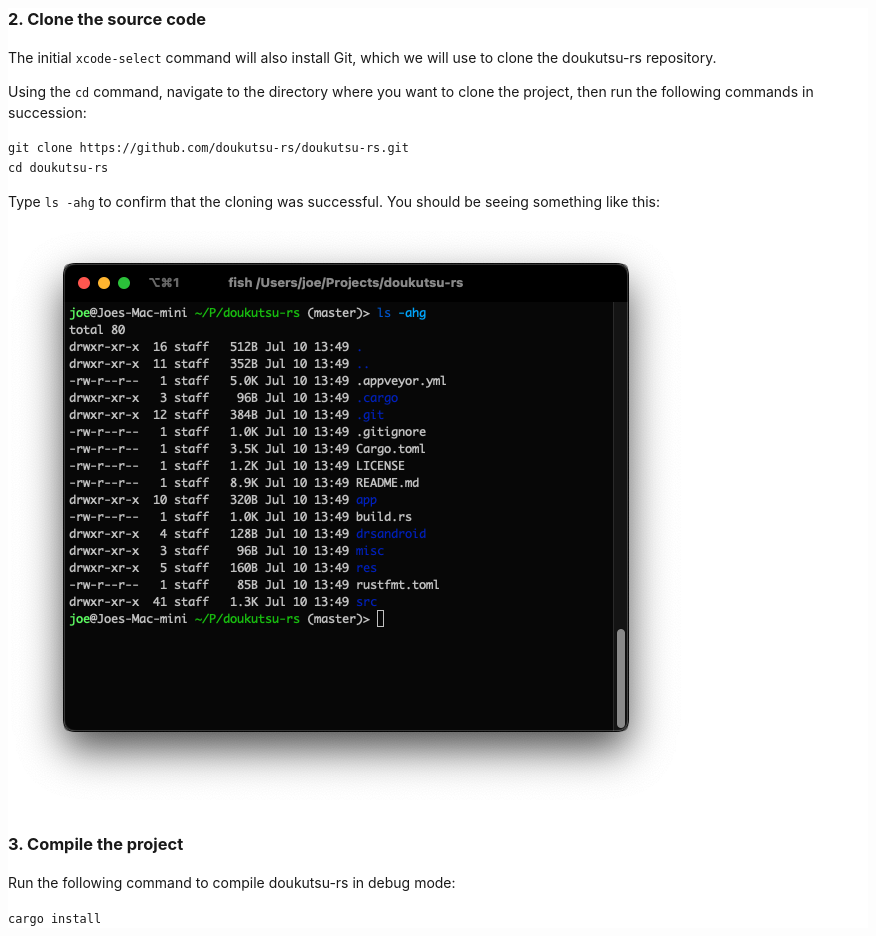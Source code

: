### 2. Clone the source code

The initial `xcode-select` command will also install Git, which we will use to clone the doukutsu-rs repository.

Using the `cd` command, navigate to the directory where you want to clone the project, then run the following commands in succession:

```
git clone https://github.com/doukutsu-rs/doukutsu-rs.git
cd doukutsu-rs
```

Type `ls -ahg` to confirm that the cloning was successful. You should be seeing something like this:

![doukutsu-rs root directory on Mac OS.](<../../.gitbook/assets/image (19).png>)

### 3. Compile the project

Run the following command to compile doukutsu-rs in debug mode:

```
cargo install
```
